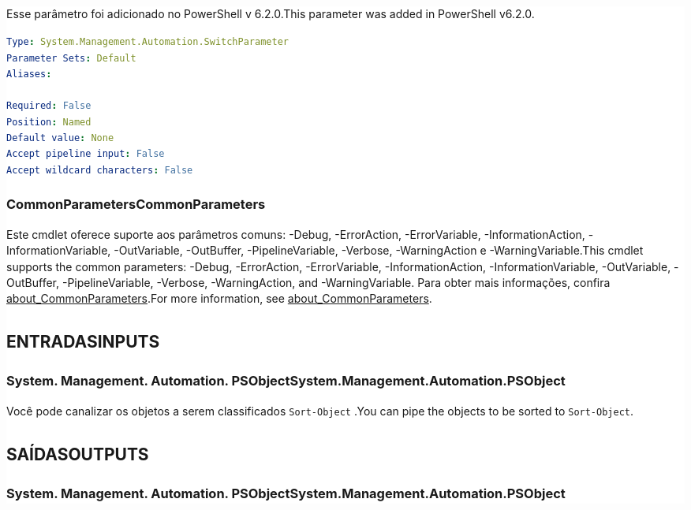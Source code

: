 <span data-ttu-id="583bf-247">Esse parâmetro foi adicionado no PowerShell v 6.2.0.</span><span class="sxs-lookup"><span data-stu-id="583bf-247">This parameter was added in PowerShell v6.2.0.</span></span>

```yaml
Type: System.Management.Automation.SwitchParameter
Parameter Sets: Default
Aliases:

Required: False
Position: Named
Default value: None
Accept pipeline input: False
Accept wildcard characters: False
```

### <span data-ttu-id="583bf-248">CommonParameters</span><span class="sxs-lookup"><span data-stu-id="583bf-248">CommonParameters</span></span>

<span data-ttu-id="583bf-249">Este cmdlet oferece suporte aos parâmetros comuns: -Debug, -ErrorAction, -ErrorVariable, -InformationAction, -InformationVariable, -OutVariable, -OutBuffer, -PipelineVariable, -Verbose, -WarningAction e -WarningVariable.</span><span class="sxs-lookup"><span data-stu-id="583bf-249">This cmdlet supports the common parameters: -Debug, -ErrorAction, -ErrorVariable, -InformationAction, -InformationVariable, -OutVariable, -OutBuffer, -PipelineVariable, -Verbose, -WarningAction, and -WarningVariable.</span></span> <span data-ttu-id="583bf-250">Para obter mais informações, confira [about_CommonParameters](https://go.microsoft.com/fwlink/?LinkID=113216).</span><span class="sxs-lookup"><span data-stu-id="583bf-250">For more information, see [about_CommonParameters](https://go.microsoft.com/fwlink/?LinkID=113216).</span></span>

## <span data-ttu-id="583bf-251">ENTRADAS</span><span class="sxs-lookup"><span data-stu-id="583bf-251">INPUTS</span></span>

### <span data-ttu-id="583bf-252">System. Management. Automation. PSObject</span><span class="sxs-lookup"><span data-stu-id="583bf-252">System.Management.Automation.PSObject</span></span>

<span data-ttu-id="583bf-253">Você pode canalizar os objetos a serem classificados `Sort-Object` .</span><span class="sxs-lookup"><span data-stu-id="583bf-253">You can pipe the objects to be sorted to `Sort-Object`.</span></span>

## <span data-ttu-id="583bf-254">SAÍDAS</span><span class="sxs-lookup"><span data-stu-id="583bf-254">OUTPUTS</span></span>

### <span data-ttu-id="583bf-255">System. Management. Automation. PSObject</span><span class="sxs-lookup"><span data-stu-id="583bf-255">System.Management.Automation.PSObject</span></span>
